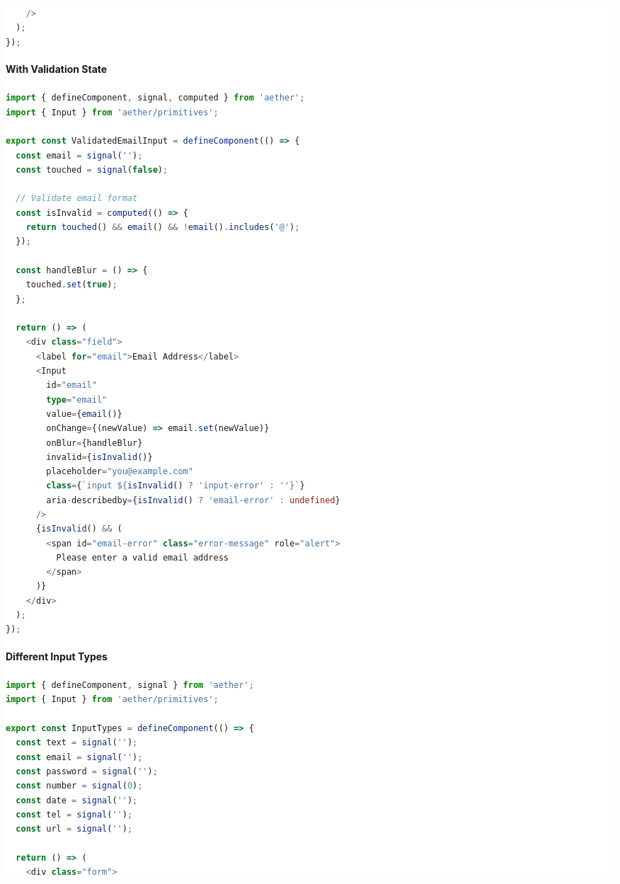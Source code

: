 ```typescript
    />
  );
});
```

#### With Validation State

```typescript
import { defineComponent, signal, computed } from 'aether';
import { Input } from 'aether/primitives';

export const ValidatedEmailInput = defineComponent(() => {
  const email = signal('');
  const touched = signal(false);

  // Validate email format
  const isInvalid = computed(() => {
    return touched() && email() && !email().includes('@');
  });

  const handleBlur = () => {
    touched.set(true);
  };

  return () => (
    <div class="field">
      <label for="email">Email Address</label>
      <Input
        id="email"
        type="email"
        value={email()}
        onChange={(newValue) => email.set(newValue)}
        onBlur={handleBlur}
        invalid={isInvalid()}
        placeholder="you@example.com"
        class={`input ${isInvalid() ? 'input-error' : ''}`}
        aria-describedby={isInvalid() ? 'email-error' : undefined}
      />
      {isInvalid() && (
        <span id="email-error" class="error-message" role="alert">
          Please enter a valid email address
        </span>
      )}
    </div>
  );
});
```

#### Different Input Types

```typescript
import { defineComponent, signal } from 'aether';
import { Input } from 'aether/primitives';

export const InputTypes = defineComponent(() => {
  const text = signal('');
  const email = signal('');
  const password = signal('');
  const number = signal(0);
  const date = signal('');
  const tel = signal('');
  const url = signal('');

  return () => (
    <div class="form">
```
